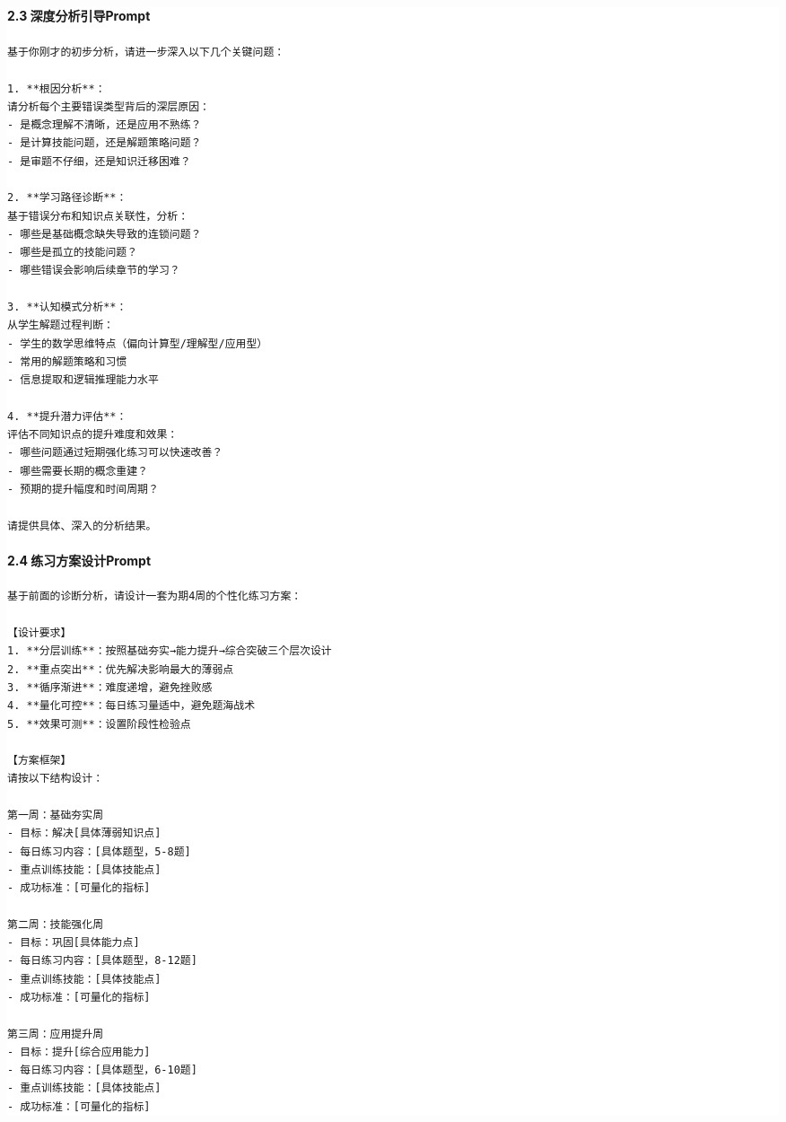 #### 2.3 深度分析引导Prompt

```
基于你刚才的初步分析，请进一步深入以下几个关键问题：

1. **根因分析**：
请分析每个主要错误类型背后的深层原因：
- 是概念理解不清晰，还是应用不熟练？
- 是计算技能问题，还是解题策略问题？
- 是审题不仔细，还是知识迁移困难？

2. **学习路径诊断**：
基于错误分布和知识点关联性，分析：
- 哪些是基础概念缺失导致的连锁问题？
- 哪些是孤立的技能问题？
- 哪些错误会影响后续章节的学习？

3. **认知模式分析**：
从学生解题过程判断：
- 学生的数学思维特点（偏向计算型/理解型/应用型）
- 常用的解题策略和习惯
- 信息提取和逻辑推理能力水平

4. **提升潜力评估**：
评估不同知识点的提升难度和效果：
- 哪些问题通过短期强化练习可以快速改善？
- 哪些需要长期的概念重建？
- 预期的提升幅度和时间周期？

请提供具体、深入的分析结果。
```

#### 2.4 练习方案设计Prompt

```
基于前面的诊断分析，请设计一套为期4周的个性化练习方案：

【设计要求】
1. **分层训练**：按照基础夯实→能力提升→综合突破三个层次设计
2. **重点突出**：优先解决影响最大的薄弱点
3. **循序渐进**：难度递增，避免挫败感
4. **量化可控**：每日练习量适中，避免题海战术
5. **效果可测**：设置阶段性检验点

【方案框架】
请按以下结构设计：

第一周：基础夯实周
- 目标：解决[具体薄弱知识点]
- 每日练习内容：[具体题型，5-8题]
- 重点训练技能：[具体技能点]
- 成功标准：[可量化的指标]

第二周：技能强化周  
- 目标：巩固[具体能力点]
- 每日练习内容：[具体题型，8-12题]
- 重点训练技能：[具体技能点]
- 成功标准：[可量化的指标]

第三周：应用提升周
- 目标：提升[综合应用能力]
- 每日练习内容：[具体题型，6-10题]
- 重点训练技能：[具体技能点]
- 成功标准：[可量化的指标]

```